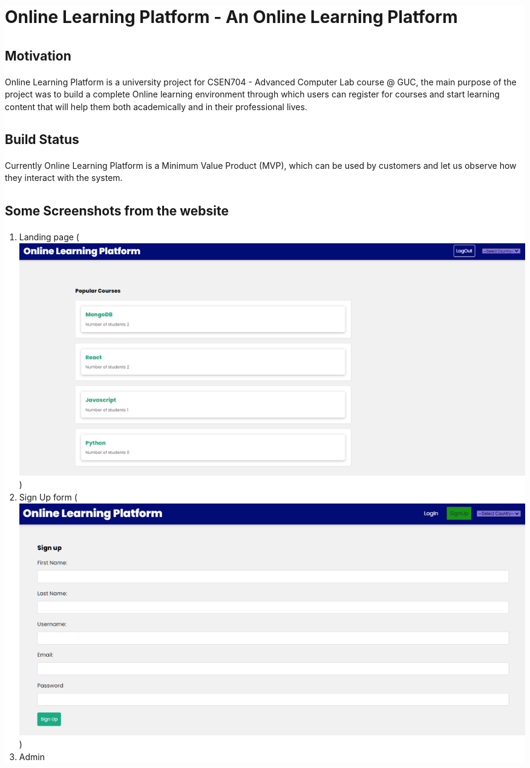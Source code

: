 # Online Learning Platform - An Online Learning Platform

## Motivation

Online Learning Platform is a university project for CSEN704 - Advanced Computer Lab course @ GUC, the main purpose of the project was to build a complete Online learning environment through which users can register for courses and start learning content that will help them both academically and in their professional lives.

## Build Status

Currently Online Learning Platform is a Minimum Value Product (MVP), which can be used by customers and let us observe how they interact with the system.

## Some Screenshots from the website

1. Landing page
   (![Landing Page](assets/Screenshots/landing-page.png))
2. Sign Up form
   (![Sign-up form](assets/Screenshots/signup-form.png))
3. Admin 